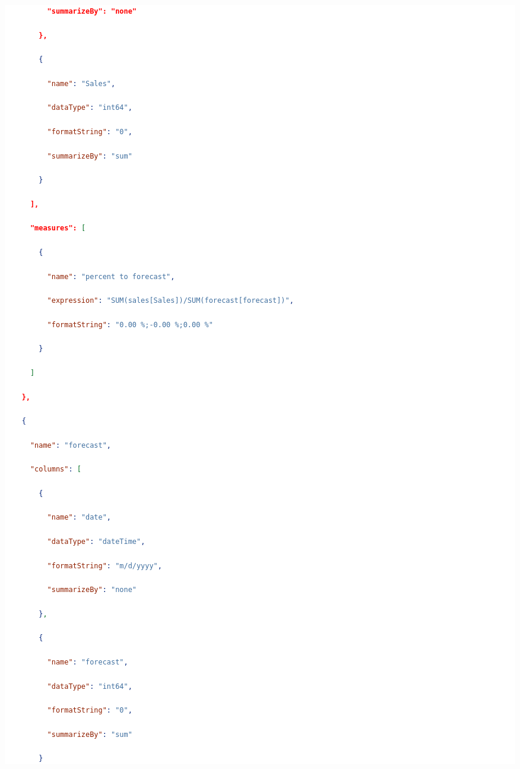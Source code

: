 ```json
          "summarizeBy": "none"

        },

        {

          "name": "Sales",

          "dataType": "int64",

          "formatString": "0",

          "summarizeBy": "sum"

        }

      ],

      "measures": [

        {

          "name": "percent to forecast",

          "expression": "SUM(sales[Sales])/SUM(forecast[forecast])",

          "formatString": "0.00 %;-0.00 %;0.00 %"

        }

      ]

    },

    {

      "name": "forecast",

      "columns": [

        {

          "name": "date",

          "dataType": "dateTime",

          "formatString": "m/d/yyyy",

          "summarizeBy": "none"

        },

        {

          "name": "forecast",

          "dataType": "int64",

          "formatString": "0",

          "summarizeBy": "sum"

        }
```